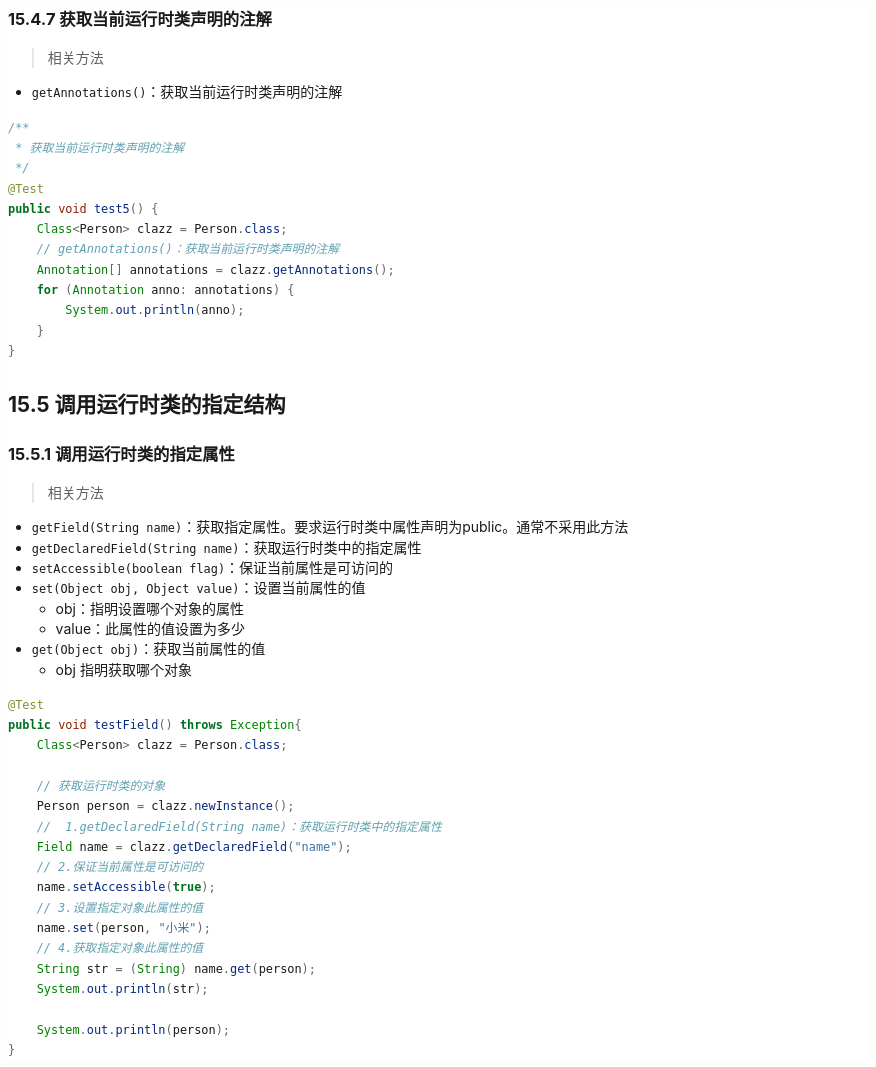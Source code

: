 ### 15.4.7 获取当前运行时类声明的注解

> 相关方法

- `getAnnotations()`：获取当前运行时类声明的注解

```java
/**
 * 获取当前运行时类声明的注解
 */
@Test
public void test5() {
    Class<Person> clazz = Person.class;
    // getAnnotations()：获取当前运行时类声明的注解
    Annotation[] annotations = clazz.getAnnotations();
    for (Annotation anno: annotations) {
        System.out.println(anno);
    }
}
```

## 15.5 调用运行时类的指定结构

### 15.5.1 调用运行时类的指定属性

> 相关方法

- `getField(String name)`：获取指定属性。要求运行时类中属性声明为public。通常不采用此方法
- `getDeclaredField(String name)`：获取运行时类中的指定属性
- `setAccessible(boolean flag)`：保证当前属性是可访问的
- `set(Object obj, Object value)`：设置当前属性的值
  - obj：指明设置哪个对象的属性
  - value：此属性的值设置为多少
- `get(Object obj)`：获取当前属性的值
  - obj 指明获取哪个对象

```java
@Test
public void testField() throws Exception{
    Class<Person> clazz = Person.class;

    // 获取运行时类的对象
    Person person = clazz.newInstance();
	//  1.getDeclaredField(String name)：获取运行时类中的指定属性
    Field name = clazz.getDeclaredField("name");
    // 2.保证当前属性是可访问的
    name.setAccessible(true);
    // 3.设置指定对象此属性的值
    name.set(person, "小米");
    // 4.获取指定对象此属性的值
    String str = (String) name.get(person);
    System.out.println(str);
    
    System.out.println(person);
}
```
